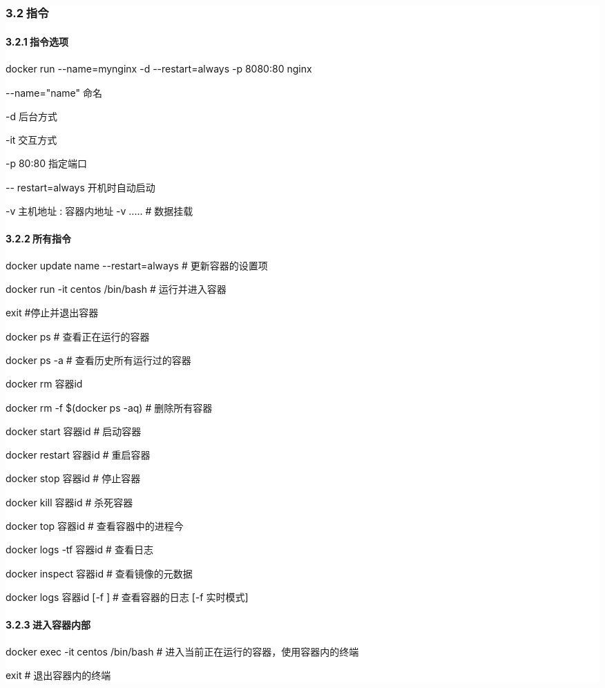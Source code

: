 



### 3.2 指令

#### 3.2.1 指令选项

docker run --name=mynginx -d --restart=always -p 8080:80 nginx



--name="name"   命名

-d   后台方式

-it   交互方式

-p 80:80 指定端口

-- restart=always  开机时自动启动

-v 主机地址 : 容器内地址 -v .....    # 数据挂载



#### 3.2.2 所有指令

docker update name --restart=always  # 更新容器的设置项

docker run -it centos /bin/bash   # 运行并进入容器

exit     #停止并退出容器

docker ps       # 查看正在运行的容器

docker ps -a    # 查看历史所有运行过的容器

docker rm 容器id

docker rm -f $(docker ps -aq)   # 删除所有容器

docker start 容器id   # 启动容器

docker restart 容器id  # 重启容器

docker stop 容器id  # 停止容器

docker kill 容器id  # 杀死容器

docker top 容器id   # 查看容器中的进程今

docker logs -tf 容器id   # 查看日志

docker inspect 容器id  # 查看镜像的元数据

docker logs 容器id [-f ] # 查看容器的日志 [-f 实时模式]





#### 3.2.3 进入容器内部

docker exec -it centos  /bin/bash  # 进入当前正在运行的容器，使用容器内的终端

exit  # 退出容器内的终端
